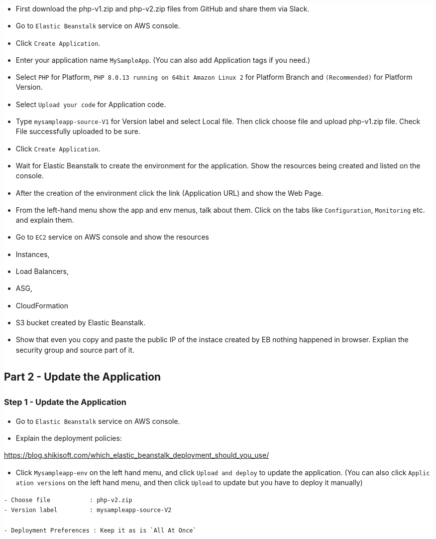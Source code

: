- First download the php-v1.zip and php-v2.zip files from GitHub and share them via Slack.

- Go to `Elastic Beanstalk` service on AWS console.

- Click `Create Application`.

- Enter your application name `MySampleApp`. (You can also add Application tags if you need.)

- Select `PHP` for Platform, `PHP 8.0.13 running on 64bit Amazon Linux 2` for Platform Branch and `(Recommended)` for Platform Version.

- Select `Upload your code` for Application code.

- Type `mysampleapp-source-V1` for Version label and select Local file. Then click choose file and upload php-v1.zip file.
  Check File successfully uploaded to be sure.

- Click `Create Application`.

- Wait for Elastic Beanstalk to create the environment for the application. Show the resources being created and listed on the console.

- After the creation of the environment click the link (Application URL) and show the Web Page.

- From the left-hand menu show the app and env menus, talk about them. Click on the tabs like `Configuration`, `Monitoring` etc. and explain them.

- Go to `EC2` service on AWS console and show the resources
- Instances,
- Load Balancers,
- ASG,
- CloudFormation
- S3 bucket
  created by Elastic Beanstalk.

- Show that even you copy and paste the public IP of the instace created by EB nothing happened in browser. Explian the security group and source part of it.

## Part 2 - Update the Application

### Step 1 - Update the Application

- Go to `Elastic Beanstalk` service on AWS console.

- Explain the deployment policies:

https://blog.shikisoft.com/which_elastic_beanstalk_deployment_should_you_use/

- Click `Mysampleapp-env` on the left hand menu, and click `Upload and deploy` to update the application. (You can also click `Application versions` on the left hand menu, and then click `Upload` to update but you have to deploy it manually)

```bash
- Choose file           : php-v2.zip
- Version label         : mysampleapp-source-V2

- Deployment Preferences : Keep it as is `All At Once`
```
